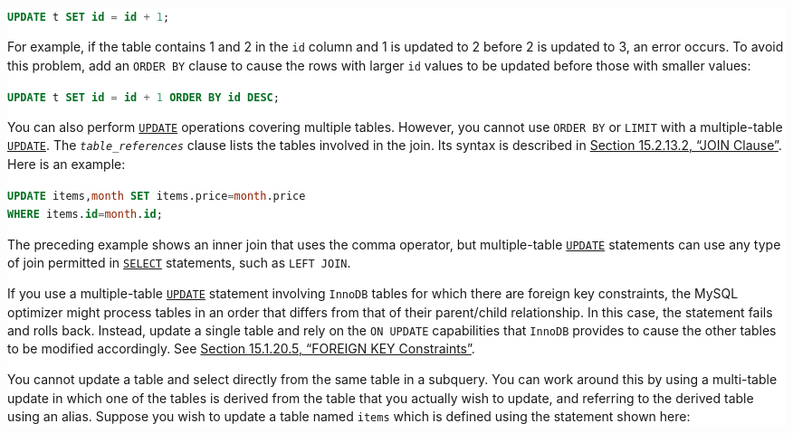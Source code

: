 
```sql
UPDATE t SET id = id + 1;
```

For example, if the table contains 1 and 2 in the
`id` column and 1 is updated to 2 before 2 is
updated to 3, an error occurs. To avoid this problem, add an
`ORDER BY` clause to cause the rows with larger
`id` values to be updated before those with
smaller values:


```sql
UPDATE t SET id = id + 1 ORDER BY id DESC;
```

You can also perform [`UPDATE`](https://dev.mysql.com/doc/refman/8.0/en/update.html "15.2.17 UPDATE Statement")
operations covering multiple tables. However, you cannot use
`ORDER BY` or `LIMIT` with a
multiple-table [`UPDATE`](https://dev.mysql.com/doc/refman/8.0/en/update.html "15.2.17 UPDATE Statement"). The
_`table_references`_ clause lists the
tables involved in the join. Its syntax is described in
[Section 15.2.13.2, “JOIN Clause”](https://dev.mysql.com/doc/refman/8.0/en/join.html "15.2.13.2 JOIN Clause"). Here is an example:


```sql
UPDATE items,month SET items.price=month.price
WHERE items.id=month.id;
```

The preceding example shows an inner join that uses the comma
operator, but multiple-table [`UPDATE`](https://dev.mysql.com/doc/refman/8.0/en/update.html "15.2.17 UPDATE Statement")
statements can use any type of join permitted in
[`SELECT`](https://dev.mysql.com/doc/refman/8.0/en/select.html "15.2.13 SELECT Statement") statements, such as
`LEFT JOIN`.


If you use a multiple-table [`UPDATE`](https://dev.mysql.com/doc/refman/8.0/en/update.html "15.2.17 UPDATE Statement")
statement involving `InnoDB` tables for which
there are foreign key constraints, the MySQL optimizer might
process tables in an order that differs from that of their
parent/child relationship. In this case, the statement fails and
rolls back. Instead, update a single table and rely on the
`ON UPDATE` capabilities that
`InnoDB` provides to cause the other tables to be
modified accordingly. See
[Section 15.1.20.5, “FOREIGN KEY Constraints”](https://dev.mysql.com/doc/refman/8.0/en/create-table-foreign-keys.html "15.1.20.5 FOREIGN KEY Constraints").


You cannot update a table and select directly from the same table
in a subquery. You can work around this by using a multi-table
update in which one of the tables is derived from the table that
you actually wish to update, and referring to the derived table
using an alias. Suppose you wish to update a table named
`items` which is defined using the statement
shown here:
